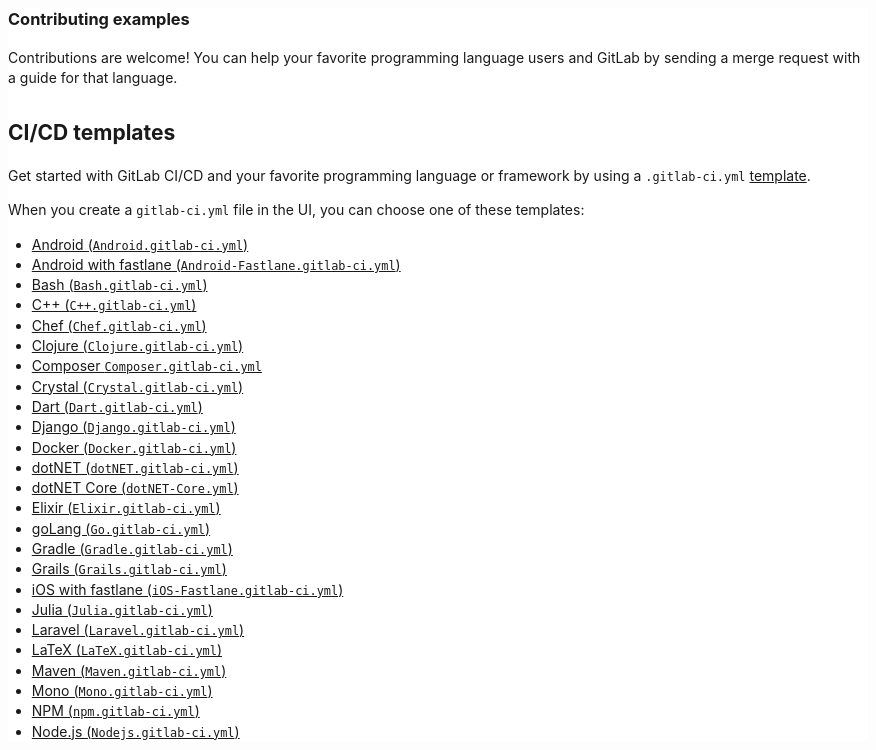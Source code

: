 ### Contributing examples

Contributions are welcome! You can help your favorite programming
language users and GitLab by sending a merge request with a guide for that language.

## CI/CD templates

Get started with GitLab CI/CD and your favorite programming language or framework by using a
`.gitlab-ci.yml` [template](https://gitlab.com/gitlab-org/gitlab/tree/master/lib/gitlab/ci/templates).

When you create a `gitlab-ci.yml` file in the UI, you can
choose one of these templates:

- [Android (`Android.gitlab-ci.yml`)](https://gitlab.com/gitlab-org/gitlab/-/blob/master/lib/gitlab/ci/templates/Android.gitlab-ci.yml)
- [Android with fastlane (`Android-Fastlane.gitlab-ci.yml`)](https://gitlab.com/gitlab-org/gitlab/-/blob/master/lib/gitlab/ci/templates/Android-Fastlane.gitlab-ci.yml)
- [Bash (`Bash.gitlab-ci.yml`)](https://gitlab.com/gitlab-org/gitlab/-/blob/master/lib/gitlab/ci/templates/Bash.gitlab-ci.yml)
- [C++ (`C++.gitlab-ci.yml`)](https://gitlab.com/gitlab-org/gitlab/-/blob/master/lib/gitlab/ci/templates/C++.gitlab-ci.yml)
- [Chef (`Chef.gitlab-ci.yml`)](https://gitlab.com/gitlab-org/gitlab/-/blob/master/lib/gitlab/ci/templates/Chef.gitlab-ci.yml)
- [Clojure (`Clojure.gitlab-ci.yml`)](https://gitlab.com/gitlab-org/gitlab/-/blob/master/lib/gitlab/ci/templates/Clojure.gitlab-ci.yml)
- [Composer `Composer.gitlab-ci.yml`](https://gitlab.com/gitlab-org/gitlab/-/blob/master/lib/gitlab/ci/templates/Composer.gitlab-ci.yml)
- [Crystal (`Crystal.gitlab-ci.yml`)](https://gitlab.com/gitlab-org/gitlab/-/blob/master/lib/gitlab/ci/templates/Crystal.gitlab-ci.yml)
- [Dart (`Dart.gitlab-ci.yml`)](https://gitlab.com/gitlab-org/gitlab/-/blob/master/lib/gitlab/ci/templates/Dart.gitlab-ci.yml)
- [Django (`Django.gitlab-ci.yml`)](https://gitlab.com/gitlab-org/gitlab/-/blob/master/lib/gitlab/ci/templates/Django.gitlab-ci.yml)
- [Docker (`Docker.gitlab-ci.yml`)](https://gitlab.com/gitlab-org/gitlab/-/blob/master/lib/gitlab/ci/templates/Docker.gitlab-ci.yml)
- [dotNET (`dotNET.gitlab-ci.yml`)](https://gitlab.com/gitlab-org/gitlab/-/blob/master/lib/gitlab/ci/templates/dotNET.gitlab-ci.yml)
- [dotNET Core (`dotNET-Core.yml`)](https://gitlab.com/gitlab-org/gitlab/-/blob/master/lib/gitlab/ci/templates/dotNET-Core.yml)
- [Elixir (`Elixir.gitlab-ci.yml`)](https://gitlab.com/gitlab-org/gitlab/-/blob/master/lib/gitlab/ci/templates/Elixir.gitlab-ci.yml)
- [goLang (`Go.gitlab-ci.yml`)](https://gitlab.com/gitlab-org/gitlab/-/blob/master/lib/gitlab/ci/templates/Go.gitlab-ci.yml)
- [Gradle (`Gradle.gitlab-ci.yml`)](https://gitlab.com/gitlab-org/gitlab/-/blob/master/lib/gitlab/ci/templates/Gradle.gitlab-ci.yml)
- [Grails (`Grails.gitlab-ci.yml`)](https://gitlab.com/gitlab-org/gitlab/-/blob/master/lib/gitlab/ci/templates/Grails.gitlab-ci.yml)
- [iOS with fastlane (`iOS-Fastlane.gitlab-ci.yml`)](https://gitlab.com/gitlab-org/gitlab/-/blob/master/lib/gitlab/ci/templates/iOS-Fastlane.gitlab-ci.yml)
- [Julia (`Julia.gitlab-ci.yml`)](https://gitlab.com/gitlab-org/gitlab/-/blob/master/lib/gitlab/ci/templates/Julia.gitlab-ci.yml)
- [Laravel (`Laravel.gitlab-ci.yml`)](https://gitlab.com/gitlab-org/gitlab/-/blob/master/lib/gitlab/ci/templates/Laravel.gitlab-ci.yml)
- [LaTeX (`LaTeX.gitlab-ci.yml`)](https://gitlab.com/gitlab-org/gitlab/-/blob/master/lib/gitlab/ci/templates/LaTeX.gitlab-ci.yml)
- [Maven (`Maven.gitlab-ci.yml`)](https://gitlab.com/gitlab-org/gitlab/-/blob/master/lib/gitlab/ci/templates/Maven.gitlab-ci.yml)
- [Mono (`Mono.gitlab-ci.yml`)](https://gitlab.com/gitlab-org/gitlab/-/blob/master/lib/gitlab/ci/templates/Mono.gitlab-ci.yml)
- [NPM (`npm.gitlab-ci.yml`)](https://gitlab.com/gitlab-org/gitlab/-/blob/master/lib/gitlab/ci/templates/npm.gitlab-ci.yml)
- [Node.js (`Nodejs.gitlab-ci.yml`)](https://gitlab.com/gitlab-org/gitlab/-/blob/master/lib/gitlab/ci/templates/Nodejs.gitlab-ci.yml)